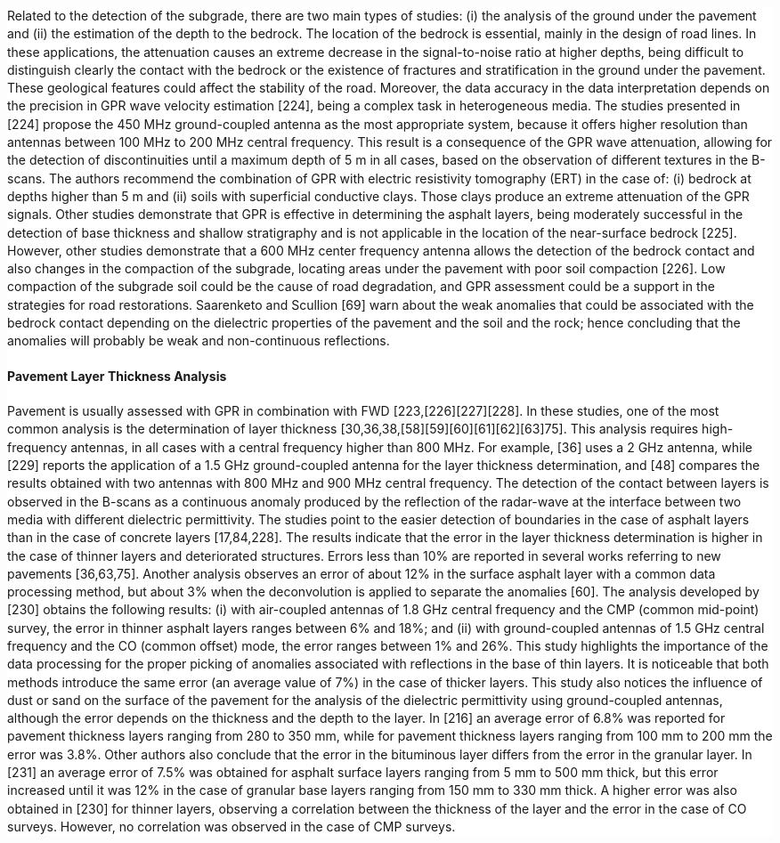 Related to the detection of the subgrade, there are two main types of studies: (i) the analysis of the ground under the pavement and (ii) the estimation of the depth to the bedrock. The location of the bedrock is essential, mainly in the design of road lines. In these applications, the attenuation causes an extreme decrease in the signal-to-noise ratio at higher depths, being difficult to distinguish clearly the contact with the bedrock or the existence of fractures and stratification in the ground under the pavement. These geological features could affect the stability of the road. Moreover, the data accuracy in the data interpretation depends on the precision in GPR wave velocity estimation [224], being a complex task in heterogeneous media. The studies presented in [224] propose the 450 MHz ground-coupled antenna as the most appropriate system, because it offers higher resolution than antennas between 100 MHz to 200 MHz central frequency. This result is a consequence of the GPR wave attenuation, allowing for the detection of discontinuities until a maximum depth of 5 m in all cases, based on the observation of different textures in the B-scans. The authors recommend the combination of GPR with electric resistivity tomography (ERT) in the case of: (i) bedrock at depths higher than 5 m and (ii) soils with superficial conductive clays. Those clays produce an extreme attenuation of the GPR signals. Other studies demonstrate that GPR is effective in determining the asphalt layers, being moderately successful in the detection of base thickness and shallow stratigraphy and is not applicable in the location of the near-surface bedrock [225]. However, other studies demonstrate that a 600 MHz center frequency antenna allows the detection of the bedrock contact and also changes in the compaction of the subgrade, locating areas under the pavement with poor soil compaction [226]. Low compaction of the subgrade soil could be the cause of road degradation, and GPR assessment could be a support in the strategies for road restorations. Saarenketo and Scullion [69] warn about the weak anomalies that could be associated with the bedrock contact depending on the dielectric properties of the pavement and the soil and the rock; hence concluding that the anomalies will probably be weak and non-continuous reflections.


#### Pavement Layer Thickness Analysis

Pavement is usually assessed with GPR in combination with FWD [223,[226][227][228]. In these studies, one of the most common analysis is the determination of layer thickness [30,36,38,[58][59][60][61][62][63]75]. This analysis requires high-frequency antennas, in all cases with a central frequency higher than 800 MHz. For example, [36] uses a 2 GHz antenna, while [229] reports the application of a 1.5 GHz ground-coupled antenna for the layer thickness determination, and [48] compares the results obtained with two antennas with 800 MHz and 900 MHz central frequency. The detection of the contact between layers is observed in the B-scans as a continuous anomaly produced by the reflection of the radar-wave at the interface between two media with different dielectric permittivity. The studies point to the easier detection of boundaries in the case of asphalt layers than in the case of concrete layers [17,84,228]. The results indicate that the error in the layer thickness determination is higher in the case of thinner layers and deteriorated structures. Errors less than 10% are reported in several works referring to new pavements [36,63,75]. Another analysis observes an error of about 12% in the surface asphalt layer with a common data processing method, but about 3% when the deconvolution is applied to separate the anomalies [60]. The analysis developed by [230] obtains the following results: (i) with air-coupled antennas of 1.8 GHz central frequency and the CMP (common mid-point) survey, the error in thinner asphalt layers ranges between 6% and 18%; and (ii) with ground-coupled antennas of 1.5 GHz central frequency and the CO (common offset) mode, the error ranges between 1% and 26%. This study highlights the importance of the data processing for the proper picking of anomalies associated with reflections in the base of thin layers. It is noticeable that both methods introduce the same error (an average value of 7%) in the case of thicker layers. This study also notices the influence of dust or sand on the surface of the pavement for the analysis of the dielectric permittivity using ground-coupled antennas, although the error depends on the thickness and the depth to the layer. In [216] an average error of 6.8% was reported for pavement thickness layers ranging from 280 to 350 mm, while for pavement thickness layers ranging from 100 mm to 200 mm the error was 3.8%. Other authors also conclude that the error in the bituminous layer differs from the error in the granular layer. In [231] an average error of 7.5% was obtained for asphalt surface layers ranging from 5 mm to 500 mm thick, but this error increased until it was 12% in the case of granular base layers ranging from 150 mm to 330 mm thick. A higher error was also obtained in [230] for thinner layers, observing a correlation between the thickness of the layer and the error in the case of CO surveys. However, no correlation was observed in the case of CMP surveys.
